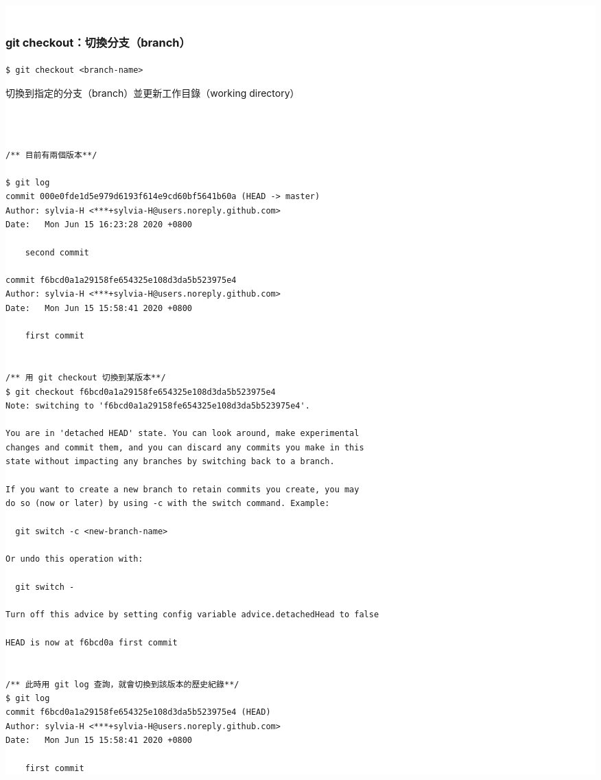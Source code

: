 
<br>


### git checkout：切換分支（branch）

`$ git checkout <branch-name>`  

切換到指定的分支（branch）並更新工作目錄（working directory）

<br>


```dos=
    
/** 目前有兩個版本**/

$ git log
commit 000e0fde1d5e979d6193f614e9cd60bf5641b60a (HEAD -> master)
Author: sylvia-H <***+sylvia-H@users.noreply.github.com>
Date:   Mon Jun 15 16:23:28 2020 +0800

    second commit

commit f6bcd0a1a29158fe654325e108d3da5b523975e4
Author: sylvia-H <***+sylvia-H@users.noreply.github.com>
Date:   Mon Jun 15 15:58:41 2020 +0800

    first commit

    
/** 用 git checkout 切換到某版本**/
$ git checkout f6bcd0a1a29158fe654325e108d3da5b523975e4
Note: switching to 'f6bcd0a1a29158fe654325e108d3da5b523975e4'.

You are in 'detached HEAD' state. You can look around, make experimental
changes and commit them, and you can discard any commits you make in this
state without impacting any branches by switching back to a branch.

If you want to create a new branch to retain commits you create, you may
do so (now or later) by using -c with the switch command. Example:

  git switch -c <new-branch-name>

Or undo this operation with:

  git switch -

Turn off this advice by setting config variable advice.detachedHead to false

HEAD is now at f6bcd0a first commit

  
/** 此時用 git log 查詢，就會切換到該版本的歷史紀錄**/
$ git log
commit f6bcd0a1a29158fe654325e108d3da5b523975e4 (HEAD)
Author: sylvia-H <***+sylvia-H@users.noreply.github.com>
Date:   Mon Jun 15 15:58:41 2020 +0800

    first commit
```
